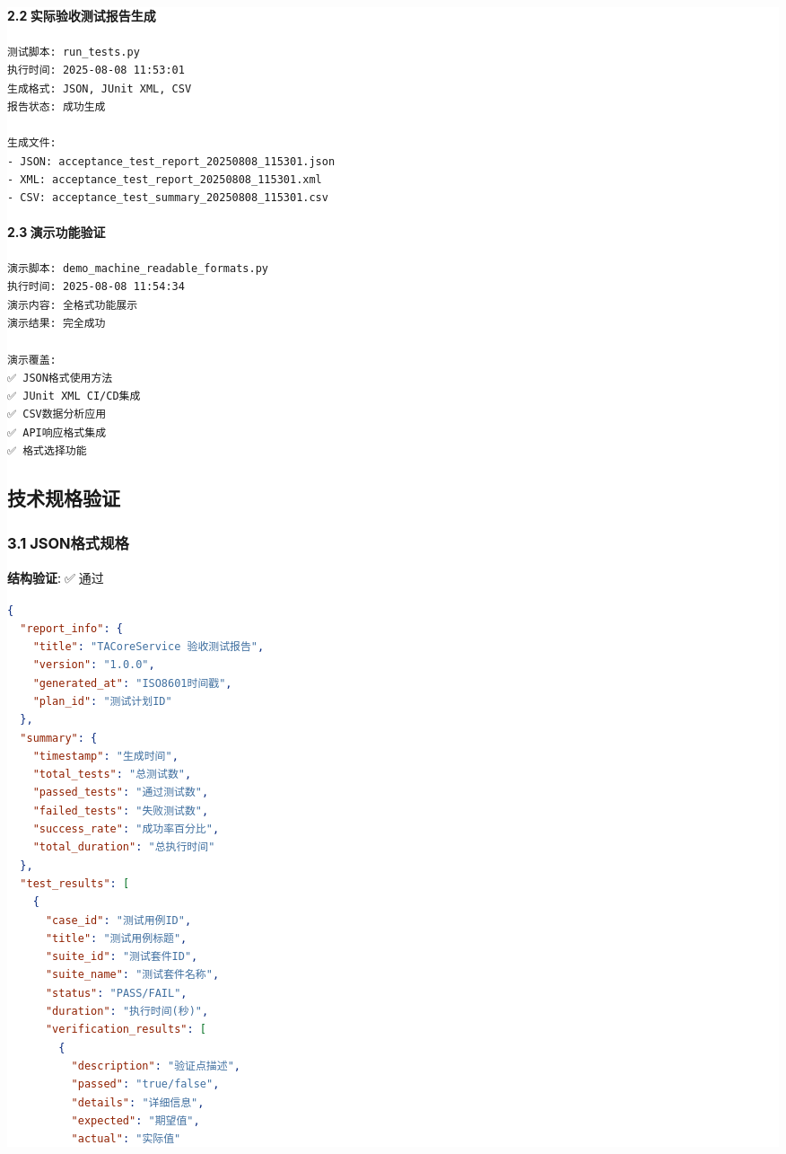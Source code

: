 #### 2.2 实际验收测试报告生成
```
测试脚本: run_tests.py
执行时间: 2025-08-08 11:53:01
生成格式: JSON, JUnit XML, CSV
报告状态: 成功生成

生成文件:
- JSON: acceptance_test_report_20250808_115301.json
- XML: acceptance_test_report_20250808_115301.xml  
- CSV: acceptance_test_summary_20250808_115301.csv
```

#### 2.3 演示功能验证
```
演示脚本: demo_machine_readable_formats.py
执行时间: 2025-08-08 11:54:34
演示内容: 全格式功能展示
演示结果: 完全成功

演示覆盖:
✅ JSON格式使用方法
✅ JUnit XML CI/CD集成
✅ CSV数据分析应用
✅ API响应格式集成
✅ 格式选择功能
```

## 技术规格验证

### 3.1 JSON格式规格

**结构验证**: ✅ 通过
```json
{
  "report_info": {
    "title": "TACoreService 验收测试报告",
    "version": "1.0.0",
    "generated_at": "ISO8601时间戳",
    "plan_id": "测试计划ID"
  },
  "summary": {
    "timestamp": "生成时间",
    "total_tests": "总测试数",
    "passed_tests": "通过测试数",
    "failed_tests": "失败测试数",
    "success_rate": "成功率百分比",
    "total_duration": "总执行时间"
  },
  "test_results": [
    {
      "case_id": "测试用例ID",
      "title": "测试用例标题",
      "suite_id": "测试套件ID",
      "suite_name": "测试套件名称",
      "status": "PASS/FAIL",
      "duration": "执行时间(秒)",
      "verification_results": [
        {
          "description": "验证点描述",
          "passed": "true/false",
          "details": "详细信息",
          "expected": "期望值",
          "actual": "实际值"
```